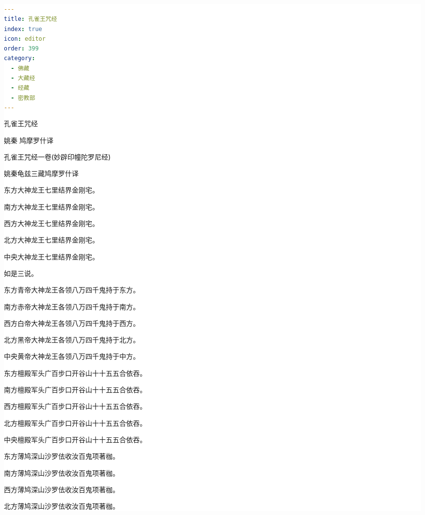```yaml
---
title: 孔雀王咒经
index: true
icon: editor
order: 399
category:
  - 佛藏
  - 大藏经
  - 经藏
  - 密教部
---
```


  孔雀王咒经  

姚秦 鸠摩罗什译  

孔雀王咒经一卷(妙辟印幢陀罗尼经)  

姚秦龟兹三藏鸠摩罗什译  

东方大神龙王七里结界金刚宅。  

南方大神龙王七里结界金刚宅。  

西方大神龙王七里结界金刚宅。  

北方大神龙王七里结界金刚宅。  

中央大神龙王七里结界金刚宅。  

如是三说。  

东方青帝大神龙王各领八万四千鬼持于东方。  

南方赤帝大神龙王各领八万四千鬼持于南方。  

西方白帝大神龙王各领八万四千鬼持于西方。  

北方黑帝大神龙王各领八万四千鬼持于北方。  

中央黄帝大神龙王各领八万四千鬼持于中方。  

东方檀殿军头广百步口开谷山十十五五合依吞。  

南方檀殿军头广百步口开谷山十十五五合依吞。  

西方檀殿军头广百步口开谷山十十五五合依吞。  

北方檀殿军头广百步口开谷山十十五五合依吞。  

中央檀殿军头广百步口开谷山十十五五合依吞。  

东方薄鸠深山沙罗佉收汝百鬼项著枷。  

南方薄鸠深山沙罗佉收汝百鬼项著枷。  

西方薄鸠深山沙罗佉收汝百鬼项著枷。  

北方薄鸠深山沙罗佉收汝百鬼项著枷。  
